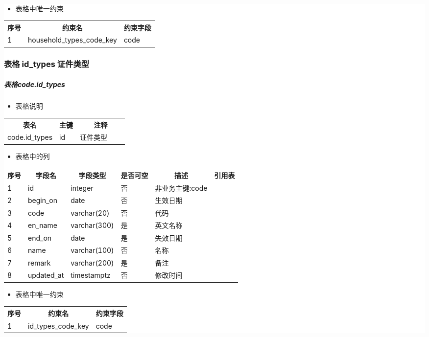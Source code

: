 <ul>
  <li>表格中唯一约束</li>
</ul>
<table class="table table-bordered table-striped table-condensed">
  <tr>
<th class="info_header">序号</th><th class="info_header">约束名</th><th class="info_header">约束字段</th>  </tr>
<tr><td>1</td><td>household_types_code_key</td><td>code</td>  </tr>
</table>

  </div>
</div>

### 表格 id_types 证件类型
<div class="card card-info">
  <div class="card-header"><h5 id="table_code.id_types">表格code.id_types</h5></div>
  <div class="card-body">
<ul>
  <li>表格说明</li>
</ul>

<table class="table table-bordered table-striped table-condensed ">
<tr><th class="info_header">表名</th><th class="info_header">主键</th><th class="info_header" style="width:40%">注释</th>  </tr>
<tr><td>code.id_types</td><td>id</td><td>证件类型</td>  </tr>
</table>
<ul>
  <li>表格中的列</li>
</ul>
<table class="table table-bordered table-striped table-condensed">
<tr><th class="info_header text-center">序号</th><th class="info_header">字段名</th><th class="info_header">字段类型</th><th class="info_header text-center">是否可空</th><th class="info_header">描述</th><th class="info_header">引用表</th>  </tr>
<tr><td class="text-center">1</td><td>id</td><td>integer</td><td class="text-center">否</td><td>非业务主键:code</td><td></td>  </tr>
<tr><td class="text-center">2</td><td>begin_on</td><td>date</td><td class="text-center">否</td><td>生效日期</td><td></td>  </tr>
<tr><td class="text-center">3</td><td>code</td><td>varchar(20)</td><td class="text-center">否</td><td>代码</td><td></td>  </tr>
<tr><td class="text-center">4</td><td>en_name</td><td>varchar(300)</td><td class="text-center">是</td><td>英文名称</td><td></td>  </tr>
<tr><td class="text-center">5</td><td>end_on</td><td>date</td><td class="text-center">是</td><td>失效日期</td><td></td>  </tr>
<tr><td class="text-center">6</td><td>name</td><td>varchar(100)</td><td class="text-center">否</td><td>名称</td><td></td>  </tr>
<tr><td class="text-center">7</td><td>remark</td><td>varchar(200)</td><td class="text-center">是</td><td>备注</td><td></td>  </tr>
<tr><td class="text-center">8</td><td>updated_at</td><td>timestamptz</td><td class="text-center">否</td><td>修改时间</td><td></td>  </tr>
</table>

<ul>
  <li>表格中唯一约束</li>
</ul>
<table class="table table-bordered table-striped table-condensed">
  <tr>
<th class="info_header">序号</th><th class="info_header">约束名</th><th class="info_header">约束字段</th>  </tr>
<tr><td>1</td><td>id_types_code_key</td><td>code</td>  </tr>
</table>
